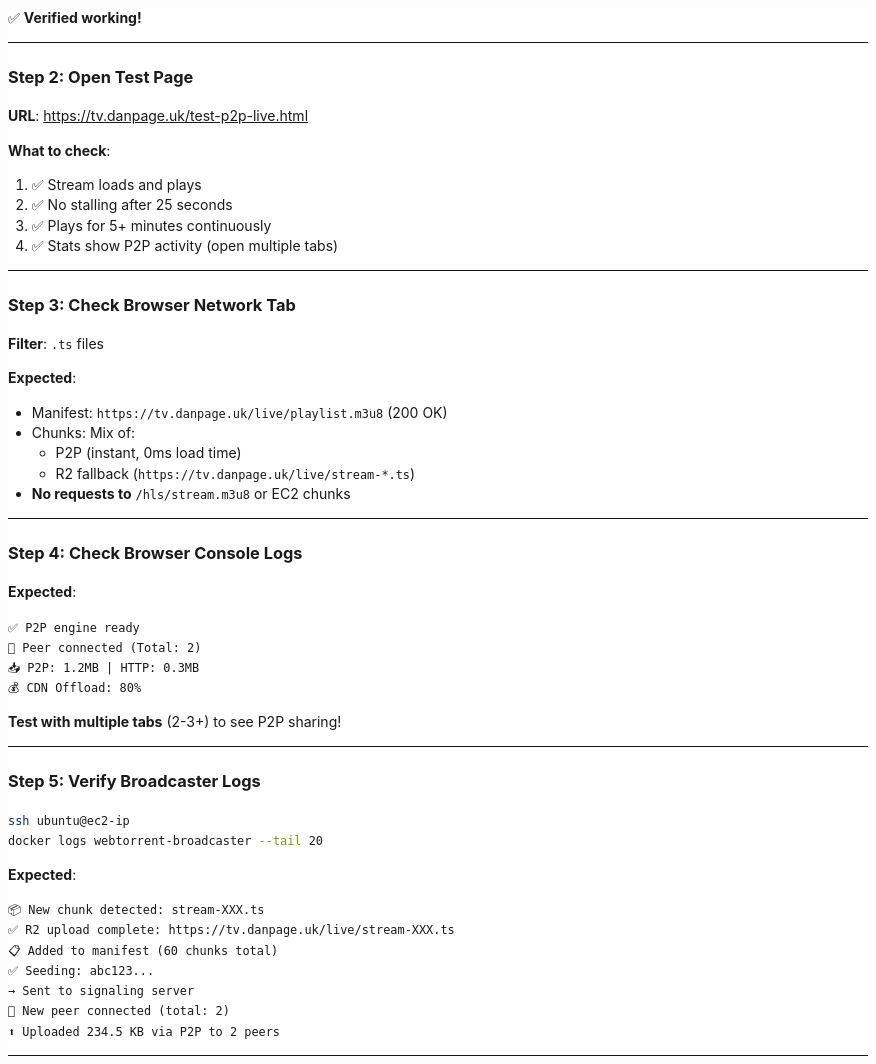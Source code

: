 ✅ **Verified working!**

---

### Step 2: Open Test Page

**URL**: https://tv.danpage.uk/test-p2p-live.html

**What to check**:
1. ✅ Stream loads and plays
2. ✅ No stalling after 25 seconds
3. ✅ Plays for 5+ minutes continuously
4. ✅ Stats show P2P activity (open multiple tabs)

---

### Step 3: Check Browser Network Tab

**Filter**: `.ts` files

**Expected**:
- Manifest: `https://tv.danpage.uk/live/playlist.m3u8` (200 OK)
- Chunks: Mix of:
  - P2P (instant, 0ms load time)
  - R2 fallback (`https://tv.danpage.uk/live/stream-*.ts`)
- **No requests to** `/hls/stream.m3u8` or EC2 chunks

---

### Step 4: Check Browser Console Logs

**Expected**:
```
✅ P2P engine ready
🤝 Peer connected (Total: 2)
📥 P2P: 1.2MB | HTTP: 0.3MB
💰 CDN Offload: 80%
```

**Test with multiple tabs** (2-3+) to see P2P sharing!

---

### Step 5: Verify Broadcaster Logs

```bash
ssh ubuntu@ec2-ip
docker logs webtorrent-broadcaster --tail 20
```

**Expected**:
```
📦 New chunk detected: stream-XXX.ts
✅ R2 upload complete: https://tv.danpage.uk/live/stream-XXX.ts
📋 Added to manifest (60 chunks total)
✅ Seeding: abc123...
→ Sent to signaling server
👥 New peer connected (total: 2)
⬆️ Uploaded 234.5 KB via P2P to 2 peers
```

---